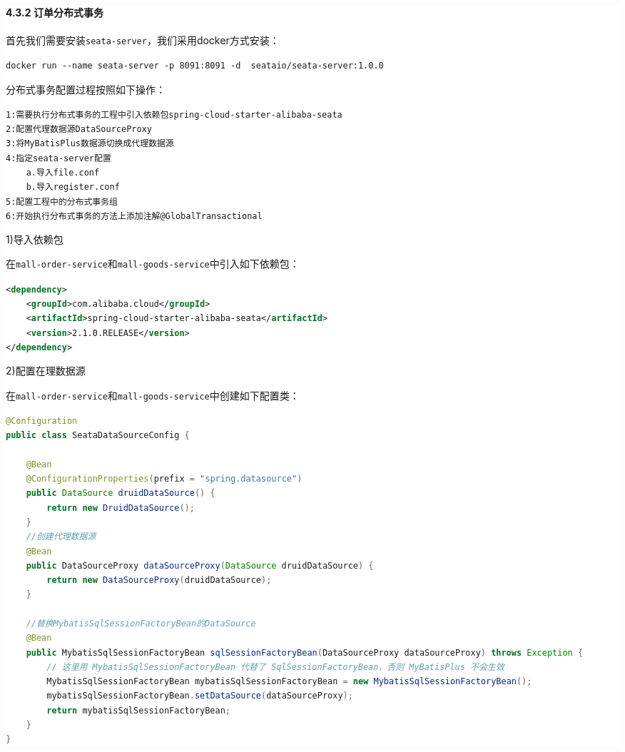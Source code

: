 #### 4.3.2 订单分布式事务

首先我们需要安装`seata-server`，我们采用docker方式安装：

```properties
docker run --name seata-server -p 8091:8091 -d  seataio/seata-server:1.0.0
```

分布式事务配置过程按照如下操作：

```properties
1:需要执行分布式事务的工程中引入依赖包spring-cloud-starter-alibaba-seata
2:配置代理数据源DataSourceProxy
3:将MyBatisPlus数据源切换成代理数据源
4:指定seata-server配置
	a.导入file.conf
	b.导入register.conf
5:配置工程中的分布式事务组
6:开始执行分布式事务的方法上添加注解@GlobalTransactional
```

1)导入依赖包

在`mall-order-service`和`mall-goods-service`中引入如下依赖包：

```xml
<dependency>
    <groupId>com.alibaba.cloud</groupId>
    <artifactId>spring-cloud-starter-alibaba-seata</artifactId>
    <version>2.1.0.RELEASE</version>
</dependency>
```

2)配置在理数据源

在`mall-order-service`和`mall-goods-service`中创建如下配置类：

```java
@Configuration
public class SeataDataSourceConfig {

    @Bean
    @ConfigurationProperties(prefix = "spring.datasource")
    public DataSource druidDataSource() {
        return new DruidDataSource();
    }
    //创建代理数据源
    @Bean
    public DataSourceProxy dataSourceProxy(DataSource druidDataSource) {
        return new DataSourceProxy(druidDataSource);
    }

    //替换MybatisSqlSessionFactoryBean的DataSource
    @Bean
    public MybatisSqlSessionFactoryBean sqlSessionFactoryBean(DataSourceProxy dataSourceProxy) throws Exception {
        // 这里用 MybatisSqlSessionFactoryBean 代替了 SqlSessionFactoryBean，否则 MyBatisPlus 不会生效
        MybatisSqlSessionFactoryBean mybatisSqlSessionFactoryBean = new MybatisSqlSessionFactoryBean();
        mybatisSqlSessionFactoryBean.setDataSource(dataSourceProxy);
        return mybatisSqlSessionFactoryBean;
    }
}
```
